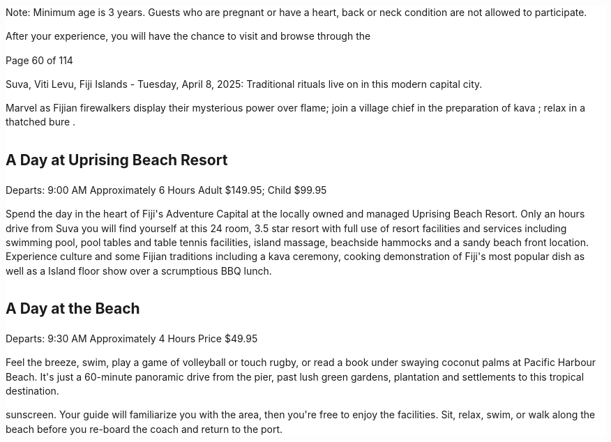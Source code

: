 Note:
Minimum age is 3 years. Guests who are
pregnant or have a heart, back or neck
condition are not allowed to participate.

After your experience, you will have the
chance to visit and browse through the

Page 60 of 114

Suva, Viti Levu, Fiji Islands - Tuesday, April 8, 2025: Traditional rituals live on in this modern capital city.

Marvel as Fijian firewalkers display their mysterious power over flame; join a village chief in the preparation of kava ; relax in a thatched bure
.
## A Day at Uprising Beach Resort
Departs: 9:00 AM
Approximately 6 Hours
Adult $149.95; Child $99.95

Spend the day in the heart of Fiji's Adventure
Capital at the locally owned and managed
Uprising Beach Resort.
Only an hours drive from Suva you will find
yourself at this 24 room, 3.5 star resort with
full use of resort facilities and services
including swimming pool, pool tables and
table tennis facilities, island massage,
beachside hammocks and a sandy beach front
location.
Experience culture and some Fijian traditions
including a kava ceremony, cooking
demonstration of Fiji's most popular dish as
well as a Island floor show over a scrumptious
BBQ lunch.

## A Day at the Beach
Departs: 9:30 AM
Approximately 4 Hours
Price $49.95

Feel the breeze, swim, play a game of
volleyball or touch rugby, or read a book
under swaying coconut palms at Pacific
Harbour Beach. It's just a 60-minute
panoramic drive from the pier, past lush
green gardens, plantation and settlements to
this tropical destination.

sunscreen.
Your guide will familiarize you with the area,
then you're free to enjoy the facilities. Sit,
relax, swim, or walk along the beach before
you re-board the coach and return to the port.
